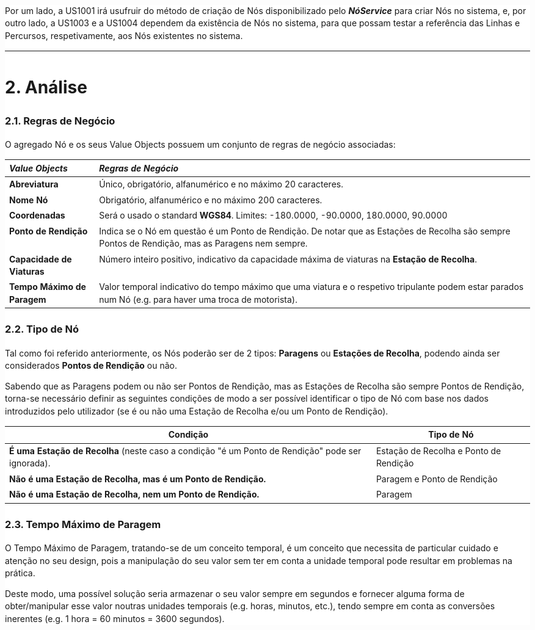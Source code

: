 Por um lado, a US1001 irá usufruir do método de criação de Nós disponibilizado pelo **_NóService_** para criar Nós no sistema, e, por outro lado, a US1003 e a US1004 dependem da existência de Nós no sistema, para que possam testar a referência das Linhas e Percursos, respetivamente, aos Nós existentes no sistema.

---

# 2. Análise

### 2.1. Regras de Negócio

O agregado Nó e os seus Value Objects possuem um conjunto de regras de negócio associadas:

| **_Value Objects_**         | **_Regras de Negócio_**                                                                                                                                 |
| :-------------------------- | :------------------------------------------------------------------------------------------------------------------------------------------------------ |
| **Abreviatura**             | Único, obrigatório, alfanumérico e no máximo 20 caracteres.                                                                                             |
| **Nome Nó**                 | Obrigatório, alfanumérico e no máximo 200 caracteres.                                                                                                   |
| **Coordenadas**             | Será o usado o standard **WGS84**. Limites: -180.0000, -90.0000, 180.0000, 90.0000                                                                      |
| **Ponto de Rendição**       | Indica se o Nó em questão é um Ponto de Rendição. De notar que as Estações de Recolha são sempre Pontos de Rendição, mas as Paragens nem sempre.        |
| **Capacidade de Viaturas**  | Número inteiro positivo, indicativo da capacidade máxima de viaturas na **Estação de Recolha**.                                                         |
| **Tempo Máximo de Paragem** | Valor temporal indicativo do tempo máximo que uma viatura e o respetivo tripulante podem estar parados num Nó (e.g. para haver uma troca de motorista). |

### 2.2. Tipo de Nó

Tal como foi referido anteriormente, os Nós poderão ser de 2 tipos: **Paragens** ou **Estações de Recolha**, podendo ainda ser considerados **Pontos de Rendição** ou não.

Sabendo que as Paragens podem ou não ser Pontos de Rendição, mas as Estações de Recolha são sempre Pontos de Rendição, torna-se necessário definir as seguintes condições de modo a ser possível identificar o tipo de Nó com base nos dados introduzidos pelo utilizador (se é ou não uma Estação de Recolha e/ou um Ponto de Rendição).

| Condição                                                                                         | Tipo de Nó                             |
| ------------------------------------------------------------------------------------------------ | -------------------------------------- |
| **É uma Estação de Recolha** (neste caso a condição "é um Ponto de Rendição" pode ser ignorada). | Estação de Recolha e Ponto de Rendição |
| **Não é uma Estação de Recolha, mas é um Ponto de Rendição.**                                    | Paragem e Ponto de Rendição            |
| **Não é uma Estação de Recolha, nem um Ponto de Rendição.**                                      | Paragem                                |

### 2.3. Tempo Máximo de Paragem

O Tempo Máximo de Paragem, tratando-se de um conceito temporal, é um conceito que necessita de particular cuidado e atenção no seu design, pois a manipulação do seu valor sem ter em conta a unidade temporal pode resultar em problemas na prática.

Deste modo, uma possível solução seria armazenar o seu valor sempre em segundos e fornecer alguma forma de obter/manipular esse valor noutras unidades temporais (e.g. horas, minutos, etc.), tendo sempre em conta as conversões inerentes (e.g. 1 hora = 60 minutos = 3600 segundos).
